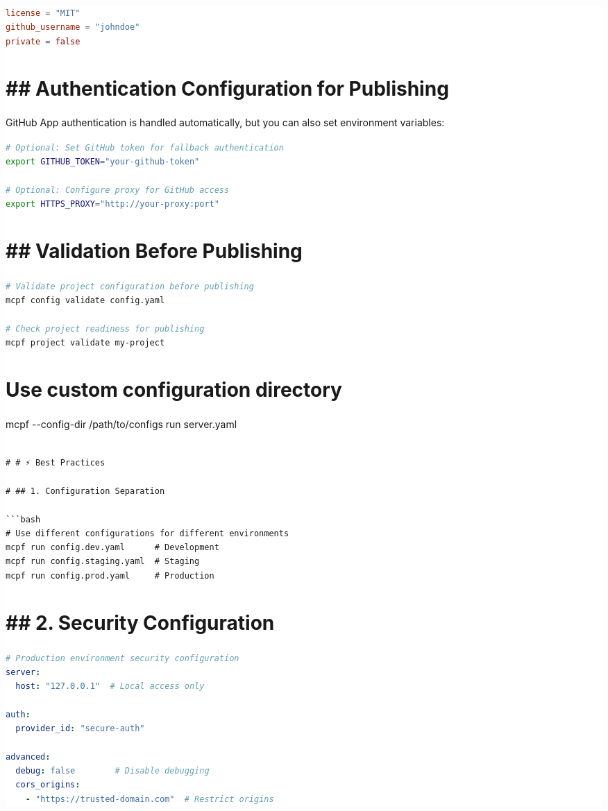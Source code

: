 ```toml
license = "MIT"
github_username = "johndoe"
private = false
```

# ## Authentication Configuration for Publishing

GitHub App authentication is handled automatically, but you can also set environment variables:

```bash
# Optional: Set GitHub token for fallback authentication
export GITHUB_TOKEN="your-github-token"

# Optional: Configure proxy for GitHub access
export HTTPS_PROXY="http://your-proxy:port"
```

# ## Validation Before Publishing

```bash
# Validate project configuration before publishing
mcpf config validate config.yaml

# Check project readiness for publishing
mcpf project validate my-project
```

# Use custom configuration directory
mcpf --config-dir /path/to/configs run server.yaml
```

# # ⚡ Best Practices

# ## 1. Configuration Separation

```bash
# Use different configurations for different environments
mcpf run config.dev.yaml      # Development
mcpf run config.staging.yaml  # Staging
mcpf run config.prod.yaml     # Production
```

# ## 2. Security Configuration

```yaml
# Production environment security configuration
server:
  host: "127.0.0.1"  # Local access only
  
auth:
  provider_id: "secure-auth"

advanced:
  debug: false        # Disable debugging
  cors_origins: 
    - "https://trusted-domain.com"  # Restrict origins
```
